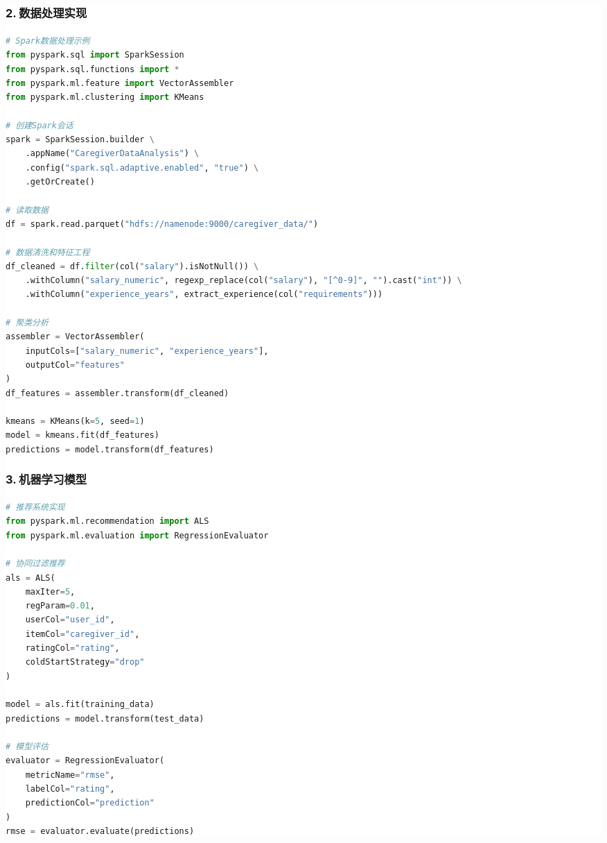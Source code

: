 ### 2. 数据处理实现
```python
# Spark数据处理示例
from pyspark.sql import SparkSession
from pyspark.sql.functions import *
from pyspark.ml.feature import VectorAssembler
from pyspark.ml.clustering import KMeans

# 创建Spark会话
spark = SparkSession.builder \
    .appName("CaregiverDataAnalysis") \
    .config("spark.sql.adaptive.enabled", "true") \
    .getOrCreate()

# 读取数据
df = spark.read.parquet("hdfs://namenode:9000/caregiver_data/")

# 数据清洗和特征工程
df_cleaned = df.filter(col("salary").isNotNull()) \
    .withColumn("salary_numeric", regexp_replace(col("salary"), "[^0-9]", "").cast("int")) \
    .withColumn("experience_years", extract_experience(col("requirements")))

# 聚类分析
assembler = VectorAssembler(
    inputCols=["salary_numeric", "experience_years"],
    outputCol="features"
)
df_features = assembler.transform(df_cleaned)

kmeans = KMeans(k=5, seed=1)
model = kmeans.fit(df_features)
predictions = model.transform(df_features)
```

### 3. 机器学习模型
```python
# 推荐系统实现
from pyspark.ml.recommendation import ALS
from pyspark.ml.evaluation import RegressionEvaluator

# 协同过滤推荐
als = ALS(
    maxIter=5,
    regParam=0.01,
    userCol="user_id",
    itemCol="caregiver_id",
    ratingCol="rating",
    coldStartStrategy="drop"
)

model = als.fit(training_data)
predictions = model.transform(test_data)

# 模型评估
evaluator = RegressionEvaluator(
    metricName="rmse",
    labelCol="rating",
    predictionCol="prediction"
)
rmse = evaluator.evaluate(predictions)
```
